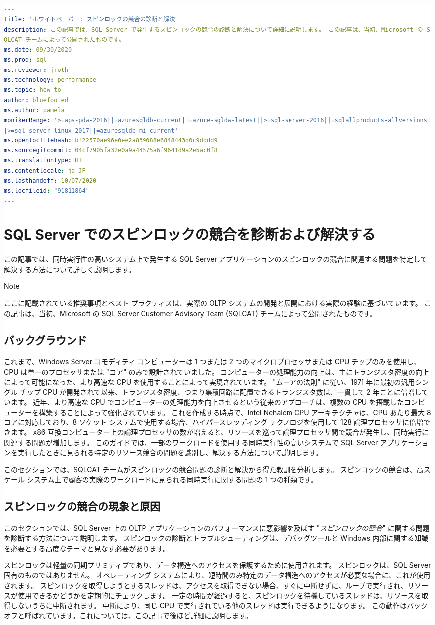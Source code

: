 ```yaml
---
title: 'ホワイトペーパー: スピンロックの競合の診断と解決'
description: この記事では、SQL Server で発生するスピンロックの競合の診断と解決について詳細に説明します。 この記事は、当初、Microsoft の SQLCAT チームによって公開されたものです。
ms.date: 09/30/2020
ms.prod: sql
ms.reviewer: jroth
ms.technology: performance
ms.topic: how-to
author: bluefooted
ms.author: pamela
monikerRange: '>=aps-pdw-2016||=azuresqldb-current||=azure-sqldw-latest||>=sql-server-2016||=sqlallproducts-allversions||>=sql-server-linux-2017||=azuresqldb-mi-current'
ms.openlocfilehash: bf22570ae96e0ee2a839088e6848443d0c9dddd9
ms.sourcegitcommit: 04cf7905fa32e0a9a44575a6f9641d9a2e5ac0f8
ms.translationtype: HT
ms.contentlocale: ja-JP
ms.lasthandoff: 10/07/2020
ms.locfileid: "91811864"
---
```

# <a name="diagnose-and-resolve-spinlock-contention-on-sql-server"></a>SQL Server でのスピンロックの競合を診断および解決する

この記事では、同時実行性の高いシステム上で発生する SQL Server アプリケーションのスピンロックの競合に関連する問題を特定して解決する方法について詳しく説明します。

> [!NOTE]
> ここに記載されている推奨事項とベスト プラクティスは、実際の OLTP システムの開発と展開における実際の経験に基づいています。 この記事は、当初、Microsoft の SQL Server Customer Advisory Team (SQLCAT) チームによって公開されたものです。

## <a name="background"></a>バックグラウンド

これまで、Windows Server コモディティ コンピューターは 1 つまたは 2 つのマイクロプロセッサまたは CPU チップのみを使用し、CPU は単一のプロセッサまたは "コア" のみで設計されていました。 コンピューターの処理能力の向上は、主にトランジスタ密度の向上によって可能になった、より高速な CPU を使用することによって実現されています。 "ムーアの法則" に従い、1971 年に最初の汎用シングル チップ CPU が開発されて以来、トランジスタ密度、つまり集積回路に配置できるトランジスタ数は、一貫して 2 年ごとに倍増しています。 近年、より高速な CPU でコンピューターの処理能力を向上させるという従来のアプローチは、複数の CPU を搭載したコンピューターを構築することによって強化されています。 これを作成する時点で、Intel Nehalem CPU アーキテクチャは、CPU あたり最大 8 コアに対応しており、8 ソケット システムで使用する場合、ハイパースレッディング テクノロジを使用して 128 論理プロセッサに倍増できます。 x86 互換コンピューター上の論理プロセッサの数が増えると、リソースを巡って論理プロセッサ間で競合が発生し、同時実行に関連する問題が増加します。 このガイドでは、一部のワークロードを使用する同時実行性の高いシステムで SQL Server アプリケーションを実行したときに見られる特定のリソース競合の問題を識別し、解決する方法について説明します。

このセクションでは、SQLCAT チームがスピンロックの競合問題の診断と解決から得た教訓を分析します。 スピンロックの競合は、高スケール システム上で顧客の実際のワークロードに見られる同時実行に関する問題の 1 つの種類です。

## <a name="symptoms-and-causes-of-spinlock-contention"></a>スピンロックの競合の現象と原因

このセクションでは、SQL Server 上の OLTP アプリケーションのパフォーマンスに悪影響を及ぼす "*スピンロックの競合*" に関する問題を診断する方法について説明します。 スピンロックの診断とトラブルシューティングは、デバッグツールと Windows 内部に関する知識を必要とする高度なテーマと見なす必要があります。

スピンロックは軽量の同期プリミティブであり、データ構造へのアクセスを保護するために使用されます。 スピンロックは、SQL Server 固有のものではありません。 オペレーティング システムにより、短時間のみ特定のデータ構造へのアクセスが必要な場合に、これが使用されます。 スピンロックを取得しようとするスレッドは、アクセスを取得できない場合、すぐに中断せずに、ループで実行され、リソースが使用できるかどうかを定期的にチェックします。 一定の時間が経過すると、スピンロックを待機しているスレッドは、リソースを取得しないうちに中断されます。 中断により、同じ CPU で実行されている他のスレッドは実行できるようになります。 この動作はバックオフと呼ばれています。これについては、この記事で後ほど詳細に説明します。
